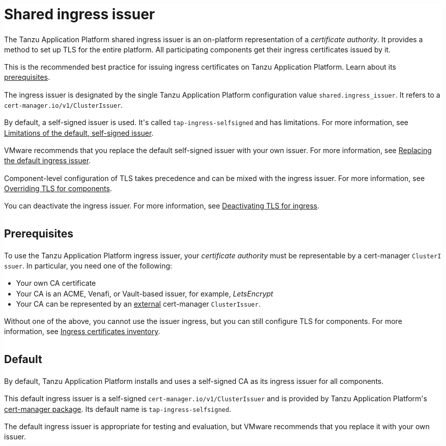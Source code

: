 # Shared ingress issuer

The Tanzu Application Platform shared ingress issuer is an on-platform
representation of a _certificate authority_. It provides a method to set up TLS
for the entire platform. All participating components get their ingress
certificates issued by it.

This is the recommended best practice for issuing ingress certificates on Tanzu
Application Platform. Learn about its [prerequisites](#prerequisites).

The ingress issuer is designated by the single Tanzu Application Platform configuration value
`shared.ingress_issuer`. It refers to a `cert-manager.io/v1/ClusterIssuer`.

By default, a self-signed issuer is used. It's called `tap-ingress-selfsigned`
and has limitations. For more information, see [Limitations of the default, self-signed issuer](#limitations-self-signed).

VMware recommends that you replace the default self-signed issuer with your own issuer.
For more information, see [Replacing the default ingress issuer](#replace).

Component-level configuration of TLS takes precedence and can be
mixed with the ingress issuer. For more information, see [Overriding TLS for components](#override).

You can deactivate the ingress issuer. For more information, see
[Deactivating TLS for ingress](#deactivate).

## <a id="prerequisites"></a>Prerequisites

To use the Tanzu Application Platform ingress issuer, your _certificate authority_ must be
representable by a cert-manager `ClusterIssuer`. In particular, you need one of
the following:

- Your own CA certificate
- Your CA is an ACME, Venafi, or Vault-based issuer, for example, _LetsEncrypt_
- Your CA can be represented by an
  [external](https://cert-manager.io/docs/configuration/external/) cert-manager
  `ClusterIssuer`.

Without one of the above, you cannot use the issuer ingress, but you can
still configure TLS for components. For more information, see
[Ingress certificates inventory](./inventory.hbs.md).

## <a id="prerequisites"></a>Default

By default, Tanzu Application Platform installs and uses a self-signed CA as
its ingress issuer for all components.

This default ingress issuer is a self-signed `cert-manager.io/v1/ClusterIssuer`
and is provided by Tanzu Application Platform's [cert-manager
package](../../../cert-manager/about.hbs.md). Its default name is
`tap-ingress-selfsigned`.

The default ingress issuer is appropriate for testing and evaluation, but VMware recommends that you
replace it with your own issuer.

